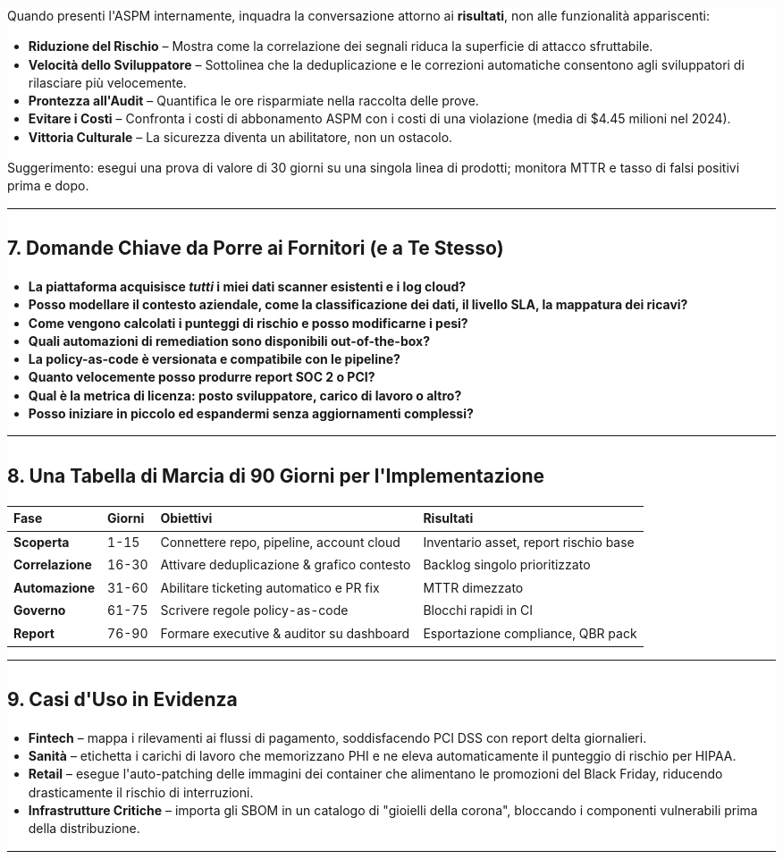 Quando presenti l'ASPM internamente, inquadra la conversazione attorno ai **risultati**, non alle funzionalità appariscenti:

* **Riduzione del Rischio** – Mostra come la correlazione dei segnali riduca la superficie di attacco sfruttabile.
* **Velocità dello Sviluppatore** – Sottolinea che la deduplicazione e le correzioni automatiche consentono agli sviluppatori di rilasciare più velocemente.
* **Prontezza all'Audit** – Quantifica le ore risparmiate nella raccolta delle prove.
* **Evitare i Costi** – Confronta i costi di abbonamento ASPM con i costi di una violazione (media di $4.45 milioni nel 2024).
* **Vittoria Culturale** – La sicurezza diventa un abilitatore, non un ostacolo.

Suggerimento: esegui una prova di valore di 30 giorni su una singola linea di prodotti; monitora MTTR e tasso di falsi positivi prima e dopo.

---
## 7. Domande Chiave da Porre ai Fornitori (e a Te Stesso)

* **La piattaforma acquisisce *tutti* i miei dati scanner esistenti e i log cloud?**
* **Posso modellare il contesto aziendale, come la classificazione dei dati, il livello SLA, la mappatura dei ricavi?**
* **Come vengono calcolati i punteggi di rischio e posso modificarne i pesi?**
* **Quali automazioni di remediation sono disponibili out-of-the-box?**
* **La policy-as-code è versionata e compatibile con le pipeline?**
* **Quanto velocemente posso produrre report SOC 2 o PCI?**
* **Qual è la metrica di licenza: posto sviluppatore, carico di lavoro o altro?**
* **Posso iniziare in piccolo ed espandermi senza aggiornamenti complessi?**

---
## 8. Una Tabella di Marcia di 90 Giorni per l'Implementazione

| Fase          | Giorni | Obiettivi                            | Risultati                   |
| :------------ | :----- | :----------------------------------- | :-------------------------- |
| **Scoperta** | 1-15   | Connettere repo, pipeline, account cloud | Inventario asset, report rischio base |
| **Correlazione** | 16-30  | Attivare deduplicazione & grafico contesto | Backlog singolo prioritizzato |
| **Automazione** | 31-60  | Abilitare ticketing automatico e PR fix | MTTR dimezzato             |
| **Governo** | 61-75  | Scrivere regole policy-as-code        | Blocchi rapidi in CI        |
| **Report** | 76-90  | Formare executive & auditor su dashboard | Esportazione compliance, QBR pack |

---
## 9. Casi d'Uso in Evidenza

* **Fintech** – mappa i rilevamenti ai flussi di pagamento, soddisfacendo PCI DSS con report delta giornalieri.
* **Sanità** – etichetta i carichi di lavoro che memorizzano PHI e ne eleva automaticamente il punteggio di rischio per HIPAA.
* **Retail** – esegue l'auto-patching delle immagini dei container che alimentano le promozioni del Black Friday, riducendo drasticamente il rischio di interruzioni.
* **Infrastrutture Critiche** – importa gli SBOM in un catalogo di "gioielli della corona", bloccando i componenti vulnerabili prima della distribuzione.

---